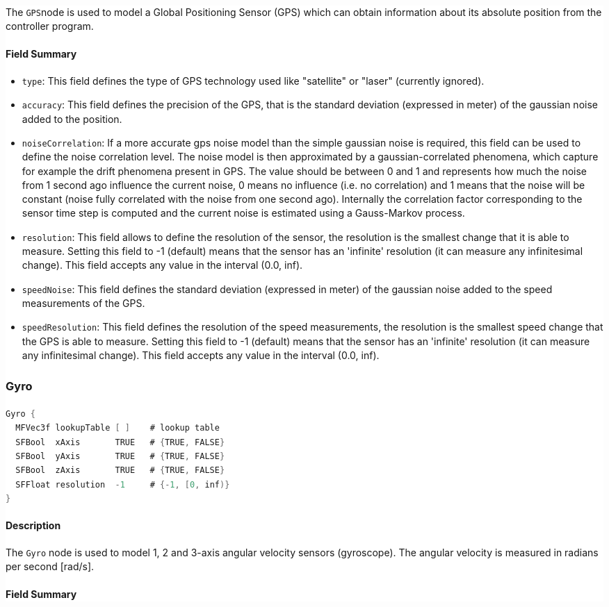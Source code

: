 The `GPS`node is used to model a Global Positioning Sensor (GPS) which can obtain information about its absolute position from the controller program.

#### Field Summary

- `type`: This field defines the type of GPS technology used like "satellite" or "laser" (currently ignored).

- `accuracy`: This field defines the precision of the GPS, that is the standard deviation (expressed in meter) of the gaussian noise added to the position.

- `noiseCorrelation`: If a more accurate gps noise model than the simple gaussian noise is required, this field can be used to define the noise correlation level.
The noise model is then approximated by a gaussian-correlated phenomena, which capture for example the drift phenomena present in GPS.
The value should be between 0 and 1 and represents how much the noise from 1 second ago influence the current noise, 0 means no influence (i.e. no correlation) and 1 means that the noise will be constant (noise fully correlated with the noise from one second ago).
Internally the correlation factor corresponding to the sensor time step is computed and the current noise is estimated using a Gauss-Markov process.

- `resolution`: This field allows to define the resolution of the sensor, the resolution is the smallest change that it is able to measure.
Setting this field to -1 (default) means that the sensor has an 'infinite' resolution (it can measure any infinitesimal change).
This field accepts any value in the interval (0.0, inf).

- `speedNoise`: This field defines the standard deviation (expressed in meter) of the gaussian noise added to the speed measurements of the GPS.

- `speedResolution`: This field defines the resolution of the speed measurements, the resolution is the smallest speed change that the GPS is able to measure.
Setting this field to -1 (default) means that the sensor has an 'infinite' resolution (it can measure any infinitesimal change).
This field accepts any value in the interval (0.0, inf).

### Gyro

```c
Gyro {
  MFVec3f lookupTable [ ]    # lookup table
  SFBool  xAxis       TRUE   # {TRUE, FALSE}
  SFBool  yAxis       TRUE   # {TRUE, FALSE}
  SFBool  zAxis       TRUE   # {TRUE, FALSE}
  SFFloat resolution  -1     # {-1, [0, inf)}
}
```

#### Description

The `Gyro` node is used to model 1, 2 and 3-axis angular velocity sensors (gyroscope).
The angular velocity is measured in radians per second [rad/s].

#### Field Summary
